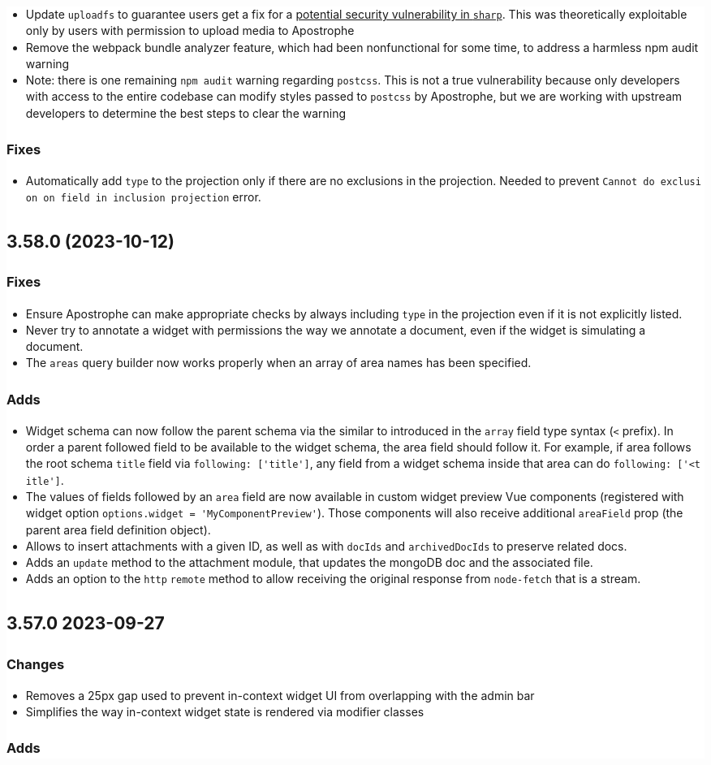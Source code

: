 - Update `uploadfs` to guarantee users get a fix for a [potential security vulnerability in `sharp`](https://security.snyk.io/vuln/SNYK-JS-SHARP-5922108).
  This was theoretically exploitable only by users with permission to upload media to Apostrophe
- Remove the webpack bundle analyzer feature, which had been nonfunctional for some time, to address a harmless npm audit warning
- Note: there is one remaining `npm audit` warning regarding `postcss`. This is not a true vulnerability because only developers
  with access to the entire codebase can modify styles passed to `postcss` by Apostrophe, but we are working with upstream
  developers to determine the best steps to clear the warning

### Fixes

- Automatically add `type` to the projection only if there are no exclusions in the projection. Needed to prevent `Cannot do
exclusion on field in inclusion projection` error.

## 3.58.0 (2023-10-12)

### Fixes

- Ensure Apostrophe can make appropriate checks by always including `type` in the projection even if it is not explicitly listed.
- Never try to annotate a widget with permissions the way we annotate a document, even if the widget is simulating a document.
- The `areas` query builder now works properly when an array of area names has been specified.

### Adds

- Widget schema can now follow the parent schema via the similar to introduced in the `array` field type syntax (`<` prefix). In order a parent followed field to be available to the widget schema, the area field should follow it. For example, if area follows the root schema `title` field via `following: ['title']`, any field from a widget schema inside that area can do `following: ['<title']`.
- The values of fields followed by an `area` field are now available in custom widget preview Vue components (registered with widget option `options.widget = 'MyComponentPreview'`). Those components will also receive additional `areaField` prop (the parent area field definition object).
- Allows to insert attachments with a given ID, as well as with `docIds` and `archivedDocIds` to preserve related docs.
- Adds an `update` method to the attachment module, that updates the mongoDB doc and the associated file.
- Adds an option to the `http` `remote` method to allow receiving the original response from `node-fetch` that is a stream.

## 3.57.0 2023-09-27

### Changes

- Removes a 25px gap used to prevent in-context widget UI from overlapping with the admin bar
- Simplifies the way in-context widget state is rendered via modifier classes

### Adds
